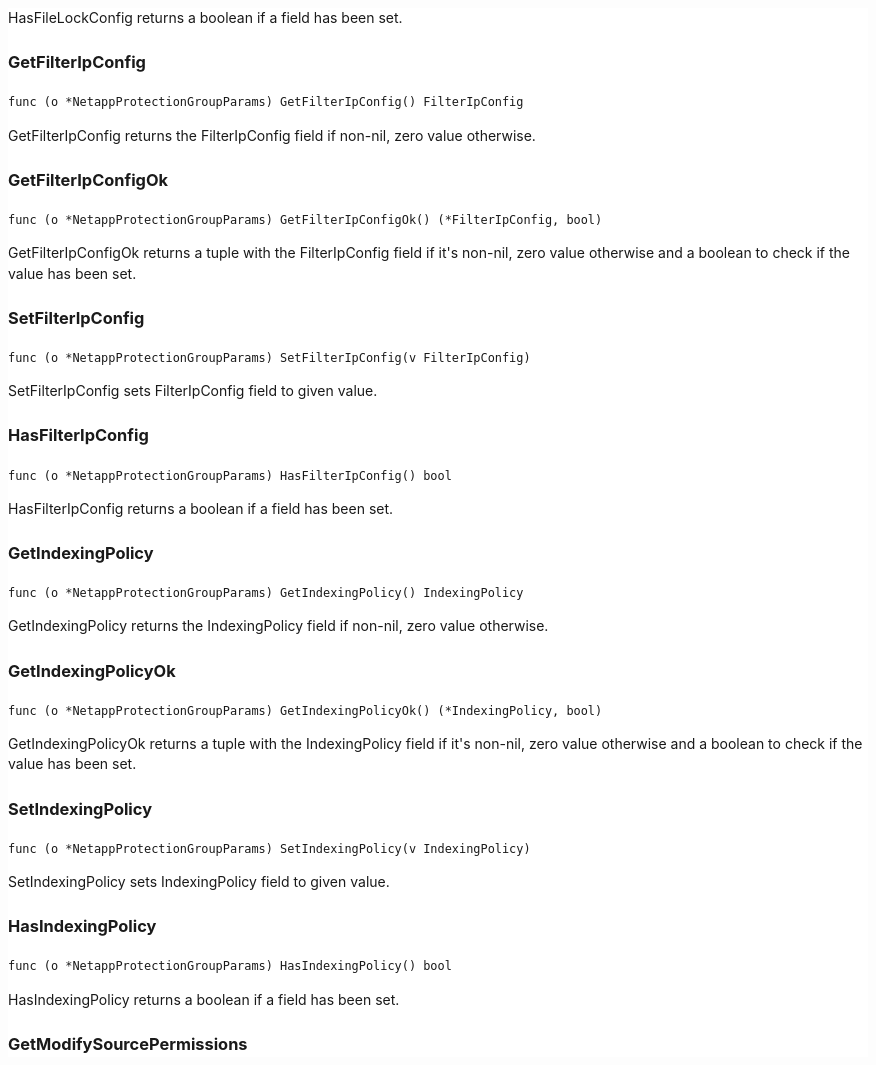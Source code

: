 HasFileLockConfig returns a boolean if a field has been set.

### GetFilterIpConfig

`func (o *NetappProtectionGroupParams) GetFilterIpConfig() FilterIpConfig`

GetFilterIpConfig returns the FilterIpConfig field if non-nil, zero value otherwise.

### GetFilterIpConfigOk

`func (o *NetappProtectionGroupParams) GetFilterIpConfigOk() (*FilterIpConfig, bool)`

GetFilterIpConfigOk returns a tuple with the FilterIpConfig field if it's non-nil, zero value otherwise
and a boolean to check if the value has been set.

### SetFilterIpConfig

`func (o *NetappProtectionGroupParams) SetFilterIpConfig(v FilterIpConfig)`

SetFilterIpConfig sets FilterIpConfig field to given value.

### HasFilterIpConfig

`func (o *NetappProtectionGroupParams) HasFilterIpConfig() bool`

HasFilterIpConfig returns a boolean if a field has been set.

### GetIndexingPolicy

`func (o *NetappProtectionGroupParams) GetIndexingPolicy() IndexingPolicy`

GetIndexingPolicy returns the IndexingPolicy field if non-nil, zero value otherwise.

### GetIndexingPolicyOk

`func (o *NetappProtectionGroupParams) GetIndexingPolicyOk() (*IndexingPolicy, bool)`

GetIndexingPolicyOk returns a tuple with the IndexingPolicy field if it's non-nil, zero value otherwise
and a boolean to check if the value has been set.

### SetIndexingPolicy

`func (o *NetappProtectionGroupParams) SetIndexingPolicy(v IndexingPolicy)`

SetIndexingPolicy sets IndexingPolicy field to given value.

### HasIndexingPolicy

`func (o *NetappProtectionGroupParams) HasIndexingPolicy() bool`

HasIndexingPolicy returns a boolean if a field has been set.

### GetModifySourcePermissions

